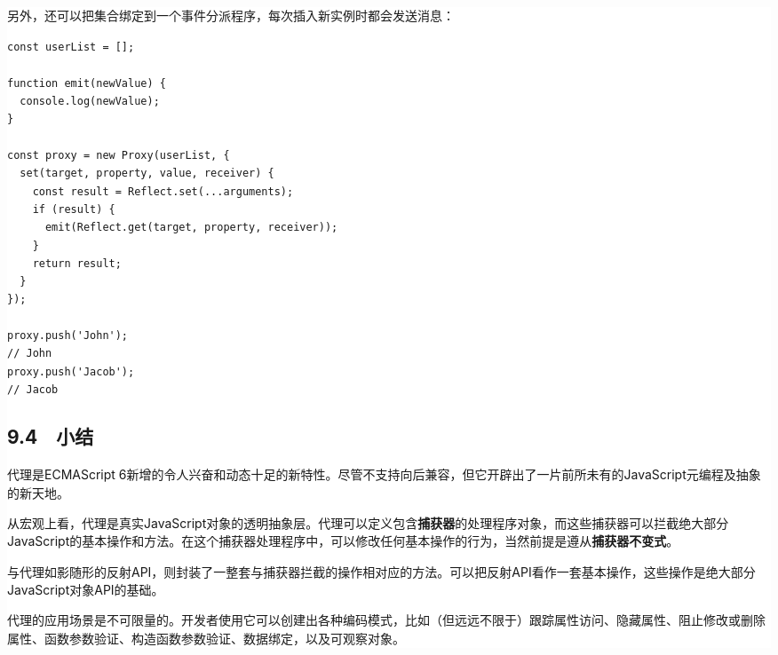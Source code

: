 另外，还可以把集合绑定到一个事件分派程序，每次插入新实例时都会发送消息：

```
const userList = [];

function emit(newValue) {
  console.log(newValue);
}

const proxy = new Proxy(userList, {
  set(target, property, value, receiver) {
    const result = Reflect.set(...arguments);
    if (result) {
      emit(Reflect.get(target, property, receiver));
    }
    return result;
  }
});

proxy.push('John');
// John
proxy.push('Jacob');
// Jacob
```

## 9.4　小结

代理是ECMAScript 6新增的令人兴奋和动态十足的新特性。尽管不支持向后兼容，但它开辟出了一片前所未有的JavaScript元编程及抽象的新天地。

从宏观上看，代理是真实JavaScript对象的透明抽象层。代理可以定义包含**捕获器**的处理程序对象，而这些捕获器可以拦截绝大部分JavaScript的基本操作和方法。在这个捕获器处理程序中，可以修改任何基本操作的行为，当然前提是遵从**捕获器不变式**。

与代理如影随形的反射API，则封装了一整套与捕获器拦截的操作相对应的方法。可以把反射API看作一套基本操作，这些操作是绝大部分JavaScript对象API的基础。

代理的应用场景是不可限量的。开发者使用它可以创建出各种编码模式，比如（但远远不限于）跟踪属性访问、隐藏属性、阻止修改或删除属性、函数参数验证、构造函数参数验证、数据绑定，以及可观察对象。